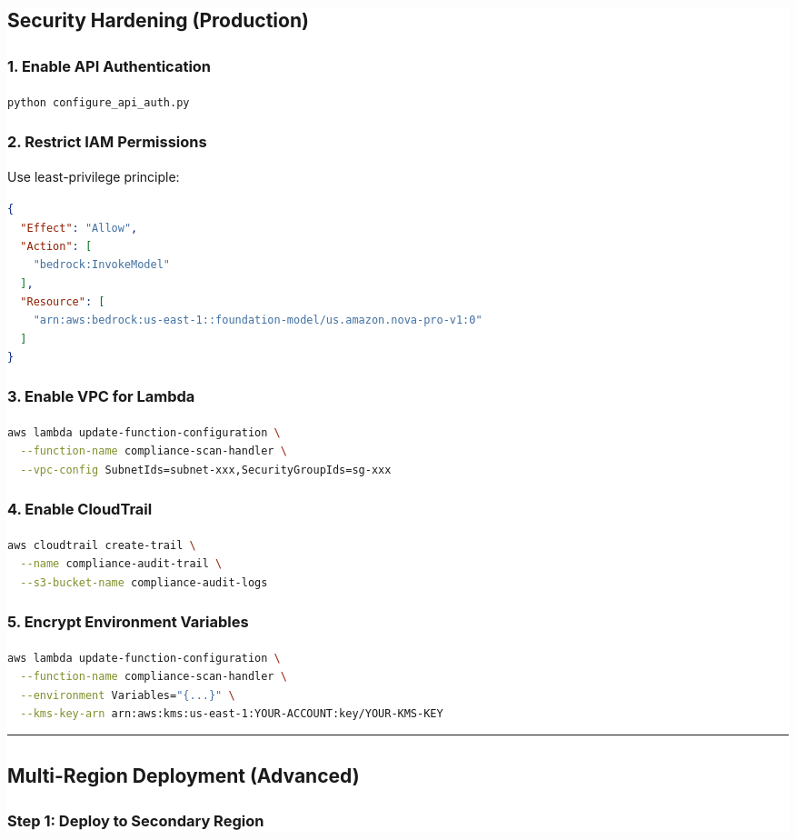 ## Security Hardening (Production)

### 1. Enable API Authentication

```bash
python configure_api_auth.py
```

### 2. Restrict IAM Permissions

Use least-privilege principle:
```json
{
  "Effect": "Allow",
  "Action": [
    "bedrock:InvokeModel"
  ],
  "Resource": [
    "arn:aws:bedrock:us-east-1::foundation-model/us.amazon.nova-pro-v1:0"
  ]
}
```

### 3. Enable VPC for Lambda

```bash
aws lambda update-function-configuration \
  --function-name compliance-scan-handler \
  --vpc-config SubnetIds=subnet-xxx,SecurityGroupIds=sg-xxx
```

### 4. Enable CloudTrail

```bash
aws cloudtrail create-trail \
  --name compliance-audit-trail \
  --s3-bucket-name compliance-audit-logs
```

### 5. Encrypt Environment Variables

```bash
aws lambda update-function-configuration \
  --function-name compliance-scan-handler \
  --environment Variables="{...}" \
  --kms-key-arn arn:aws:kms:us-east-1:YOUR-ACCOUNT:key/YOUR-KMS-KEY
```

---

## Multi-Region Deployment (Advanced)

### Step 1: Deploy to Secondary Region
